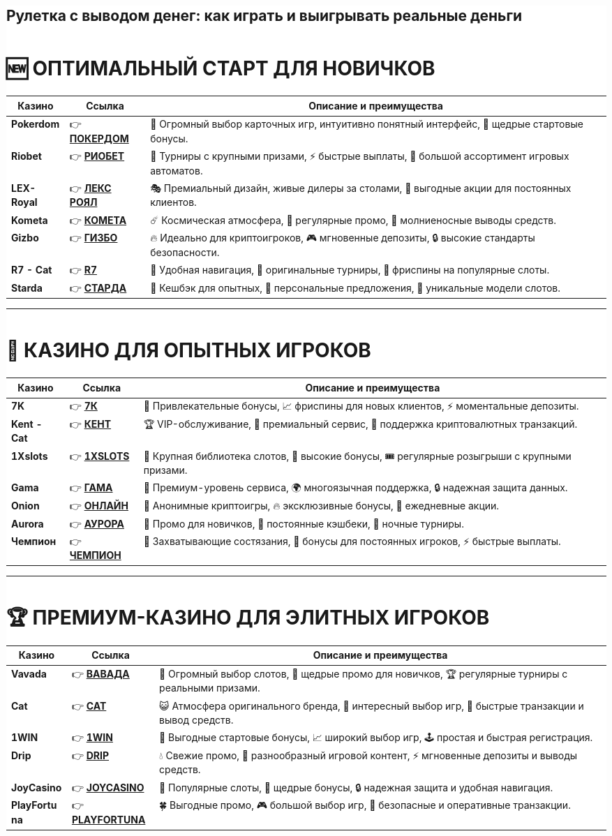 ## Рулетка с выводом денег: как играть и выигрывать реальные деньги
# 🆕 ОПТИМАЛЬНЫЙ СТАРТ ДЛЯ НОВИЧКОВ

| Казино        | Ссылка                                              | Описание и преимущества                                                                     |
| ------------- | --------------------------------------------------- | ------------------------------------------------------------------------------------------- |
| **Pokerdom**  | 👉 [**ПОКЕРДОМ**](https://brandplay.link/FwVc4f)    | 💎 Огромный выбор карточных игр, интуитивно понятный интерфейс, 🎁 щедрые стартовые бонусы. |
| **Riobet**    | 👉 [**РИОБЕТ**](https://brandplay.link/TnjsxFvH)    | 🌟 Турниры с крупными призами, ⚡ быстрые выплаты, 🎲 большой ассортимент игровых автоматов. |
| **LEX-Royal** | 👉 [**ЛЕКС РОЯЛ**](https://brandplay.link/VMqNXPFs) | 🎭 Премиальный дизайн, живые дилеры за столами, 🎁 выгодные акции для постоянных клиентов.  |
| **Kometa**    | 👉 [**КОМЕТА**](https://brandplay.link/jHzFFYGv)    | ☄️ Космическая атмосфера, 🎁 регулярные промо, 🚀 молниеносные выводы средств.              |
| **Gizbo**     | 👉 [**ГИЗБО**](https://brandplay.link/rvzLrVLp)     | 🔥 Идеально для криптоигроков, 🎮 мгновенные депозиты, 🔒 высокие стандарты безопасности.   |
| **R7 - Cat**  | 👉 [**R7**](https://brandplay.link/dByFXP7h)        | 🎉 Удобная навигация, 🌟 оригинальные турниры, 🎁 фриспины на популярные слоты.             |
| **Starda**    | 👉 [**СТАРДА**](https://brandplay.link/HDcDrxLk)    | 🚀 Кешбэк для опытных, 🤑 персональные предложения, 🎰 уникальные модели слотов.            |

***

# 🌟 КАЗИНО ДЛЯ ОПЫТНЫХ ИГРОКОВ

| Казино         | Ссылка                                                                                           | Описание и преимущества                                                                       |
| -------------- | ------------------------------------------------------------------------------------------------ | --------------------------------------------------------------------------------------------- |
| **7K**         | 👉 [**7К**](https://brandplay.link/dd46bNgD)                                                     | 🔔 Привлекательные бонусы, 📈 фриспины для новых клиентов, ⚡ моментальные депозиты.           |
| **Kent - Cat** | 👉 [**КЕНТ**](https://brandplay.link/XRH1g6Vb)                                                   | 🏆 VIP-обслуживание, 💎 премиальный сервис, 📲 поддержка криптовалютных транзакций.           |
| **1Xslots**    | 👉 [**1XSLOTS**](https://brandplay.link/J2ZbqMPZ)                                                | 🎰 Крупная библиотека слотов, 🎁 высокие бонусы, 🎟️ регулярные розыгрыши с крупными призами. |
| **Gama**       | 👉 [**ГАМА**](https://brandplay.link/RD52jZbL)                                                   | 💎 Премиум-уровень сервиса, 🌍 многоязычная поддержка, 🔒 надежная защита данных.             |
| **Onion**      | 👉 [**ОНЛАЙН**](https://brandplay.link/8LcS6Djb)                                                 | 🧅 Анонимные криптоигры, 🔥 эксклюзивные бонусы, 💸 ежедневные акции.                         |
| **Aurora**     | 👉 [**АУРОРА**](https://10trafic-stat2.com/click/668546556bcc6313411604bc/6766/13031/subaccount) | 🌌 Промо для новичков, 🤑 постоянные кэшбеки, 🚀 ночные турниры.                              |
| **Чемпион**    | 👉 [**ЧЕМПИОН**](https://temon-gter.cfd/go/9n8?p56190p303844p3509t17502)                         | 🏅 Захватывающие состязания, 🎁 бонусы для постоянных игроков, ⚡ быстрые выплаты.             |

***

# 🏆 ПРЕМИУМ-КАЗИНО ДЛЯ ЭЛИТНЫХ ИГРОКОВ

| Казино          | Ссылка                                                                                                       | Описание и преимущества                                                                            |
| --------------- | ------------------------------------------------------------------------------------------------------------ | -------------------------------------------------------------------------------------------------- |
| **Vavada**      | 👉 [**ВАВАДА**](https://partnervavadarv.com?promo=75590753-cc8b-4c4a-8d71-99b7a2293439-jud\&target=register) | 🌟 Огромный выбор слотов, 🎁 щедрые промо для новичков, 🏆 регулярные турниры с реальными призами. |
| **Cat**         | 👉 [**CAT**](https://catchthecatthree.com/d1bfb4f94)                                                         | 😺 Атмосфера оригинального бренда, 🎰 интересный выбор игр, 💸 быстрые транзакции и вывод средств. |
| **1WIN**        | 👉 [**1WIN**](https://brandplay.link/9sD8CZLQ)                                                               | 🌟 Выгодные стартовые бонусы, 📈 широкий выбор игр, 🕹️ простая и быстрая регистрация.             |
| **Drip**        | 👉 [**DRIP**](https://drp-irrs01.com/c4bf3bd2f)                                                              | 💧 Свежие промо, 🎰 разнообразный игровой контент, ⚡ мгновенные депозиты и выводы средств.         |
| **JoyCasino**   | 👉 [**JOYCASINO**](https://rpc30.call2me.pro/?/ru/registration?apkpop=0\&partner=p24970p3289525p8e5d)        | 🎉 Популярные слоты, 🎁 щедрые бонусы, 🔒 надежная защита и удобная навигация.                     |
| **PlayFortuna** | 👉 [**PLAYFORTUNA**](https://4v4rg0e52p.com/alt/playfortuna?27f770988db651f9cc8f16742d88cecd)                | 🍀 Выгодные промо, 🎮 большой выбор игр, 🏦 безопасные и оперативные транзакции.                   |
